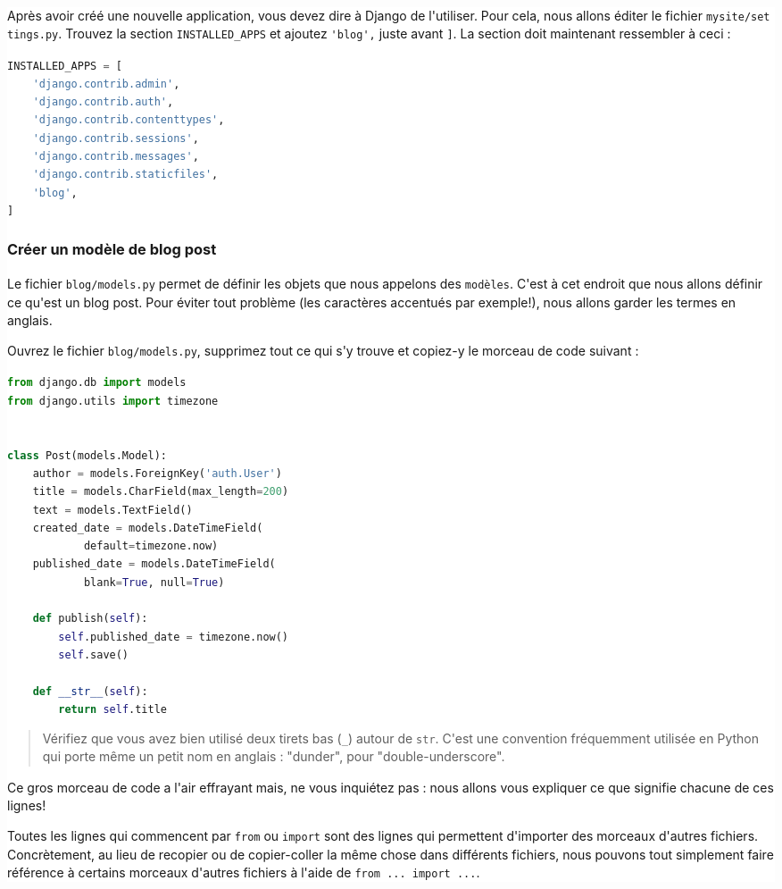 Après avoir créé une nouvelle application, vous devez dire à Django de l'utiliser. Pour cela, nous allons éditer le fichier `mysite/settings.py`. Trouvez la section `INSTALLED_APPS` et ajoutez `'blog',` juste avant `]`. La section doit maintenant ressembler à ceci :

```python
INSTALLED_APPS = [
    'django.contrib.admin',
    'django.contrib.auth',
    'django.contrib.contenttypes',
    'django.contrib.sessions',
    'django.contrib.messages',
    'django.contrib.staticfiles',
    'blog',
]
```

### Créer un modèle de blog post

Le fichier `blog/models.py` permet de définir les objets que nous appelons des `modèles`. C'est à cet endroit que nous allons définir ce qu'est un blog post. Pour éviter tout problème (les caractères accentués par exemple!), nous allons garder les termes en anglais.

Ouvrez le fichier `blog/models.py`, supprimez tout ce qui s'y trouve et copiez-y le morceau de code suivant :

```python
from django.db import models
from django.utils import timezone


class Post(models.Model):
    author = models.ForeignKey('auth.User')
    title = models.CharField(max_length=200)
    text = models.TextField()
    created_date = models.DateTimeField(
            default=timezone.now)
    published_date = models.DateTimeField(
            blank=True, null=True)

    def publish(self):
        self.published_date = timezone.now()
        self.save()

    def __str__(self):
        return self.title
```

> Vérifiez que vous avez bien utilisé deux tirets bas (`_`) autour de `str`. C'est une convention fréquemment utilisée en Python qui porte même un petit nom en anglais : "dunder", pour "double-underscore".

Ce gros morceau de code a l'air effrayant mais, ne vous inquiétez pas : nous allons vous expliquer ce que signifie chacune de ces lignes!

Toutes les lignes qui commencent par `from` ou `import` sont des lignes qui permettent d'importer des morceaux d'autres fichiers. Concrètement, au lieu de recopier ou de copier-coller la même chose dans différents fichiers, nous pouvons tout simplement faire référence à certains morceaux d'autres fichiers à l'aide de `from ... import ...`.
